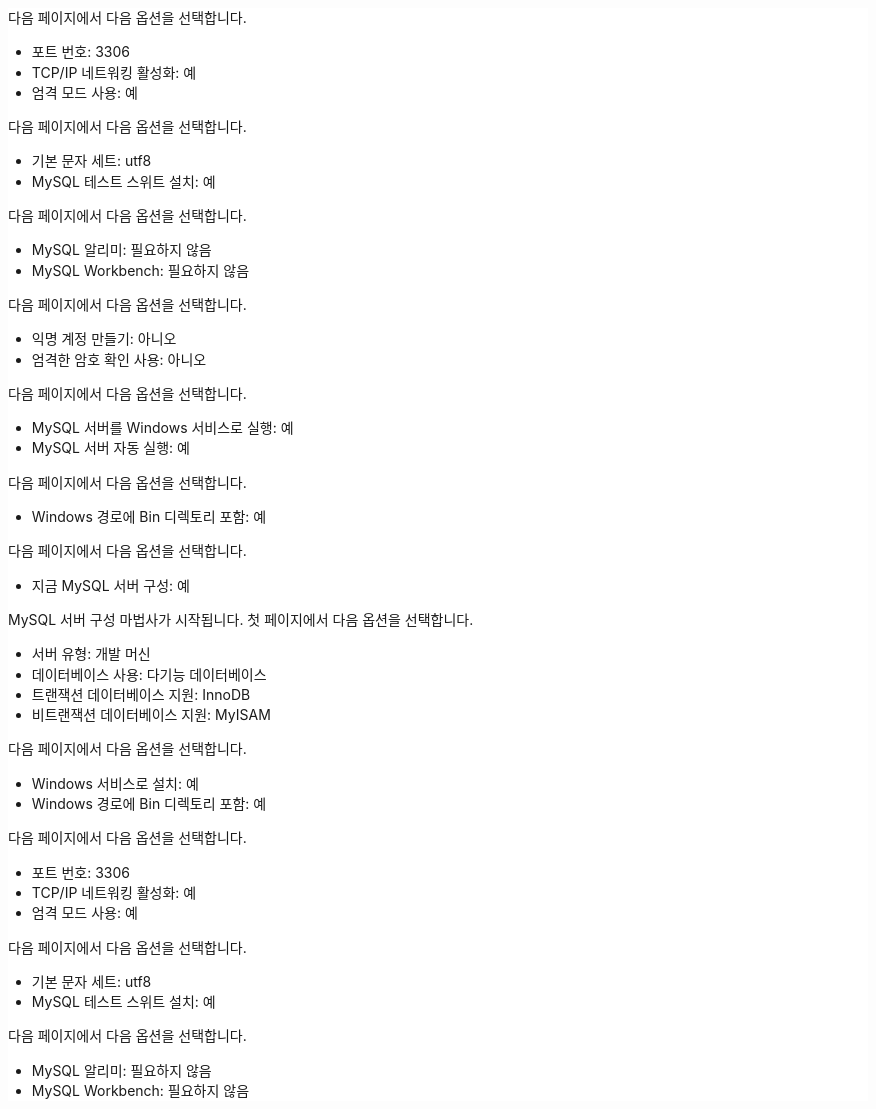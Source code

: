 다음 페이지에서 다음 옵션을 선택합니다.

- 포트 번호: 3306
- TCP/IP 네트워킹 활성화: 예
- 엄격 모드 사용: 예

다음 페이지에서 다음 옵션을 선택합니다.

- 기본 문자 세트: utf8
- MySQL 테스트 스위트 설치: 예

다음 페이지에서 다음 옵션을 선택합니다.

- MySQL 알리미: 필요하지 않음
- MySQL Workbench: 필요하지 않음

다음 페이지에서 다음 옵션을 선택합니다.

- 익명 계정 만들기: 아니오
- 엄격한 암호 확인 사용: 아니오

다음 페이지에서 다음 옵션을 선택합니다.

- MySQL 서버를 Windows 서비스로 실행: 예
- MySQL 서버 자동 실행: 예

다음 페이지에서 다음 옵션을 선택합니다.

- Windows 경로에 Bin 디렉토리 포함: 예

다음 페이지에서 다음 옵션을 선택합니다.

- 지금 MySQL 서버 구성: 예

MySQL 서버 구성 마법사가 시작됩니다. 첫 페이지에서 다음 옵션을 선택합니다.

- 서버 유형: 개발 머신
- 데이터베이스 사용: 다기능 데이터베이스
- 트랜잭션 데이터베이스 지원: InnoDB
- 비트랜잭션 데이터베이스 지원: MyISAM

다음 페이지에서 다음 옵션을 선택합니다.

- Windows 서비스로 설치: 예
- Windows 경로에 Bin 디렉토리 포함: 예

다음 페이지에서 다음 옵션을 선택합니다.

- 포트 번호: 3306
- TCP/IP 네트워킹 활성화: 예
- 엄격 모드 사용: 예

다음 페이지에서 다음 옵션을 선택합니다.

- 기본 문자 세트: utf8
- MySQL 테스트 스위트 설치: 예

다음 페이지에서 다음 옵션을 선택합니다.

- MySQL 알리미: 필요하지 않음
- MySQL Workbench: 필요하지 않음
